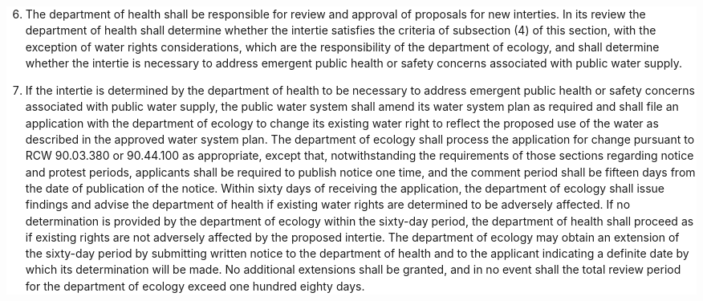 6. The department of health shall be responsible for review and approval of proposals for new interties. In its review the department of health shall determine whether the intertie satisfies the criteria of subsection (4) of this section, with the exception of water rights considerations, which are the responsibility of the department of ecology, and shall determine whether the intertie is necessary to address emergent public health or safety concerns associated with public water supply.

7. If the intertie is determined by the department of health to be necessary to address emergent public health or safety concerns associated with public water supply, the public water system shall amend its water system plan as required and shall file an application with the department of ecology to change its existing water right to reflect the proposed use of the water as described in the approved water system plan. The department of ecology shall process the application for change pursuant to RCW 90.03.380 or 90.44.100 as appropriate, except that, notwithstanding the requirements of those sections regarding notice and protest periods, applicants shall be required to publish notice one time, and the comment period shall be fifteen days from the date of publication of the notice. Within sixty days of receiving the application, the department of ecology shall issue findings and advise the department of health if existing water rights are determined to be adversely affected. If no determination is provided by the department of ecology within the sixty-day period, the department of health shall proceed as if existing rights are not adversely affected by the proposed intertie. The department of ecology may obtain an extension of the sixty-day period by submitting written notice to the department of health and to the applicant indicating a definite date by which its determination will be made. No additional extensions shall be granted, and in no event shall the total review period for the department of ecology exceed one hundred eighty days.

